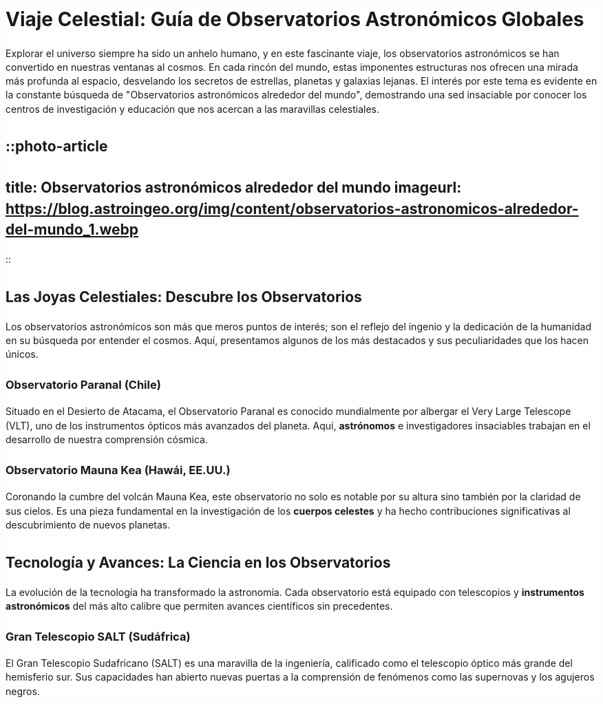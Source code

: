 # Viaje Celestial: Guía de Observatorios Astronómicos Globales

Explorar el universo siempre ha sido un anhelo humano, y en este fascinante viaje, los observatorios astronómicos se han convertido en nuestras ventanas al cosmos. En cada rincón del mundo, estas imponentes estructuras nos ofrecen una mirada más profunda al espacio, desvelando los secretos de estrellas, planetas y galaxias lejanas. El interés por este tema es evidente en la constante búsqueda de "Observatorios astronómicos alrededor del mundo", demostrando una sed insaciable por conocer los centros de investigación y educación que nos acercan a las maravillas celestiales.


::photo-article
---
title: Observatorios astronómicos alrededor del mundo
imageurl: https://blog.astroingeo.org/img/content/observatorios-astronomicos-alrededor-del-mundo_1.webp
---
::



## Las Joyas Celestiales: Descubre los Observatorios

Los observatorios astronómicos son más que meros puntos de interés; son el reflejo del ingenio y la dedicación de la humanidad en su búsqueda por entender el cosmos. Aquí, presentamos algunos de los más destacados y sus peculiaridades que los hacen únicos.

### Observatorio Paranal (Chile)

Situado en el Desierto de Atacama, el Observatorio Paranal es conocido mundialmente por albergar el Very Large Telescope (VLT), uno de los instrumentos ópticos más avanzados del planeta. Aquí, **astrónomos** e investigadores insaciables trabajan en el desarrollo de nuestra comprensión cósmica.

### Observatorio Mauna Kea (Hawái, EE.UU.)

Coronando la cumbre del volcán Mauna Kea, este observatorio no solo es notable por su altura sino también por la claridad de sus cielos. Es una pieza fundamental en la investigación de los **cuerpos celestes** y ha hecho contribuciones significativas al descubrimiento de nuevos planetas.

## Tecnología y Avances: La Ciencia en los Observatorios

La evolución de la tecnología ha transformado la astronomía. Cada observatorio está equipado con telescopios y **instrumentos astronómicos** del más alto calibre que permiten avances científicos sin precedentes.

### Gran Telescopio SALT (Sudáfrica)

El Gran Telescopio Sudafricano (SALT) es una maravilla de la ingeniería, calificado como el telescopio óptico más grande del hemisferio sur. Sus capacidades han abierto nuevas puertas a la comprensión de fenómenos como las supernovas y los agujeros negros.

